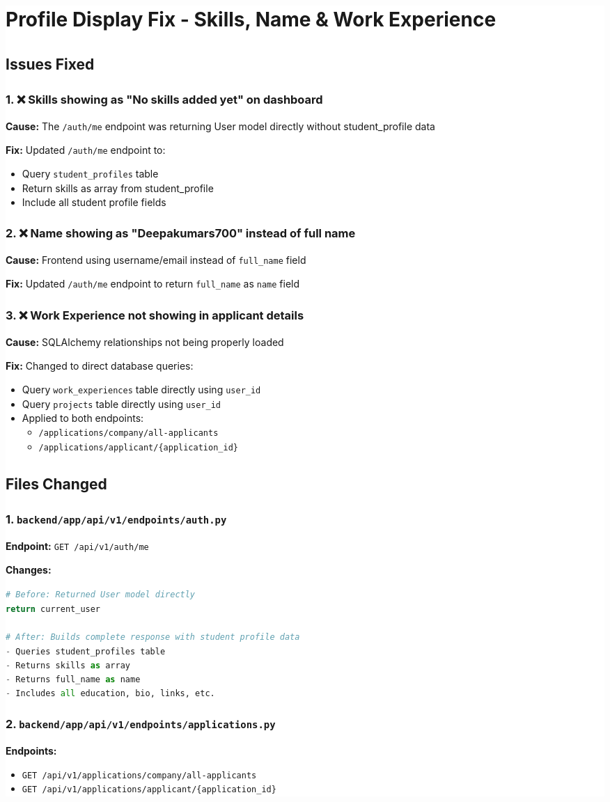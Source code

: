 # Profile Display Fix - Skills, Name & Work Experience

## Issues Fixed

### 1. ❌ Skills showing as "No skills added yet" on dashboard
**Cause:** The `/auth/me` endpoint was returning User model directly without student_profile data

**Fix:** Updated `/auth/me` endpoint to:
- Query `student_profiles` table
- Return skills as array from student_profile
- Include all student profile fields

### 2. ❌ Name showing as "Deepakumars700" instead of full name
**Cause:** Frontend using username/email instead of `full_name` field

**Fix:** Updated `/auth/me` endpoint to return `full_name` as `name` field

### 3. ❌ Work Experience not showing in applicant details
**Cause:** SQLAlchemy relationships not being properly loaded

**Fix:** Changed to direct database queries:
- Query `work_experiences` table directly using `user_id`
- Query `projects` table directly using `user_id`
- Applied to both endpoints:
  - `/applications/company/all-applicants`
  - `/applications/applicant/{application_id}`

## Files Changed

### 1. `backend/app/api/v1/endpoints/auth.py`
**Endpoint:** `GET /api/v1/auth/me`

**Changes:**
```python
# Before: Returned User model directly
return current_user

# After: Builds complete response with student profile data
- Queries student_profiles table
- Returns skills as array
- Returns full_name as name
- Includes all education, bio, links, etc.
```

### 2. `backend/app/api/v1/endpoints/applications.py`
**Endpoints:** 
- `GET /api/v1/applications/company/all-applicants`
- `GET /api/v1/applications/applicant/{application_id}`
